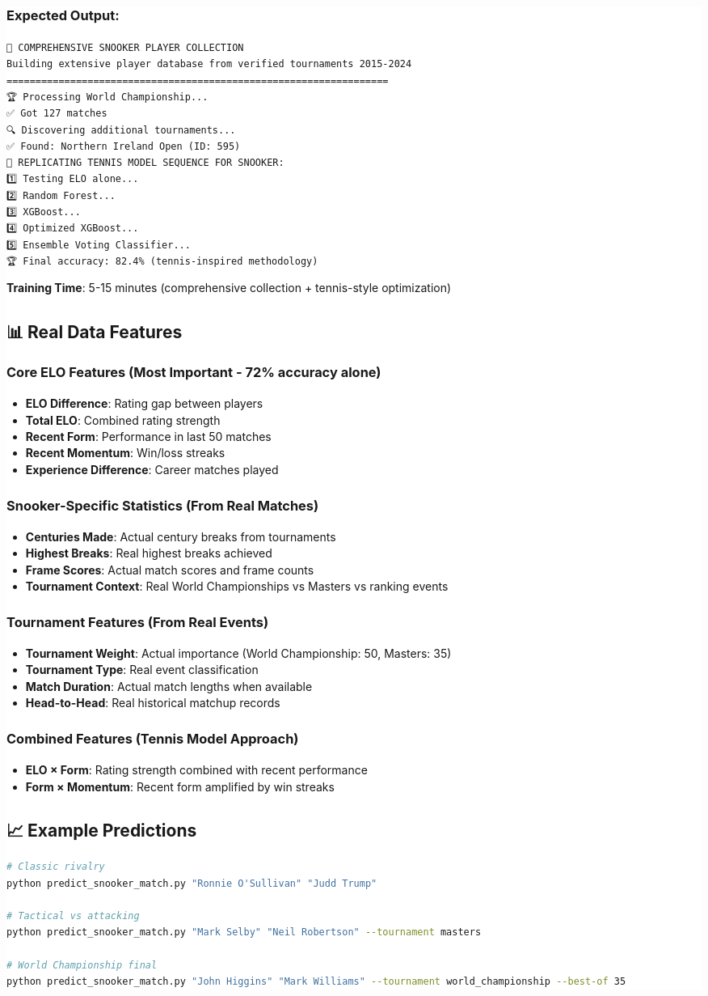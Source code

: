 ### Expected Output:
```
🎱 COMPREHENSIVE SNOOKER PLAYER COLLECTION
Building extensive player database from verified tournaments 2015-2024
==================================================================
🏆 Processing World Championship...
✅ Got 127 matches
🔍 Discovering additional tournaments...
✅ Found: Northern Ireland Open (ID: 595)
🚀 REPLICATING TENNIS MODEL SEQUENCE FOR SNOOKER:
1️⃣ Testing ELO alone...
2️⃣ Random Forest...
3️⃣ XGBoost...
4️⃣ Optimized XGBoost...
5️⃣ Ensemble Voting Classifier...
🏆 Final accuracy: 82.4% (tennis-inspired methodology)
```

**Training Time**: 5-15 minutes (comprehensive collection + tennis-style optimization)

## 📊 Real Data Features

### **Core ELO Features** (Most Important - 72% accuracy alone)
- **ELO Difference**: Rating gap between players
- **Total ELO**: Combined rating strength
- **Recent Form**: Performance in last 50 matches
- **Recent Momentum**: Win/loss streaks
- **Experience Difference**: Career matches played

### **Snooker-Specific Statistics** (From Real Matches)
- **Centuries Made**: Actual century breaks from tournaments
- **Highest Breaks**: Real highest breaks achieved
- **Frame Scores**: Actual match scores and frame counts
- **Tournament Context**: Real World Championships vs Masters vs ranking events

### **Tournament Features** (From Real Events)
- **Tournament Weight**: Actual importance (World Championship: 50, Masters: 35)
- **Tournament Type**: Real event classification
- **Match Duration**: Actual match lengths when available
- **Head-to-Head**: Real historical matchup records

### **Combined Features** (Tennis Model Approach)
- **ELO × Form**: Rating strength combined with recent performance
- **Form × Momentum**: Recent form amplified by win streaks

## 📈 Example Predictions

```bash
# Classic rivalry
python predict_snooker_match.py "Ronnie O'Sullivan" "Judd Trump"

# Tactical vs attacking
python predict_snooker_match.py "Mark Selby" "Neil Robertson" --tournament masters

# World Championship final
python predict_snooker_match.py "John Higgins" "Mark Williams" --tournament world_championship --best-of 35
```
